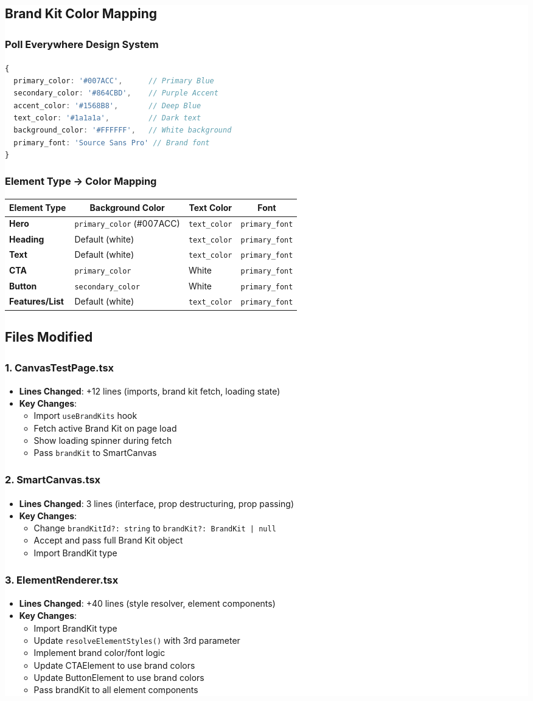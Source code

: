 ## Brand Kit Color Mapping

### Poll Everywhere Design System
```typescript
{
  primary_color: '#007ACC',      // Primary Blue
  secondary_color: '#864CBD',    // Purple Accent  
  accent_color: '#1568B8',       // Deep Blue
  text_color: '#1a1a1a',         // Dark text
  background_color: '#FFFFFF',   // White background
  primary_font: 'Source Sans Pro' // Brand font
}
```

### Element Type → Color Mapping
| Element Type | Background Color | Text Color | Font |
|-------------|------------------|------------|------|
| **Hero** | `primary_color` (#007ACC) | `text_color` | `primary_font` |
| **Heading** | Default (white) | `text_color` | `primary_font` |
| **Text** | Default (white) | `text_color` | `primary_font` |
| **CTA** | `primary_color` | White | `primary_font` |
| **Button** | `secondary_color` | White | `primary_font` |
| **Features/List** | Default (white) | `text_color` | `primary_font` |

## Files Modified

### 1. CanvasTestPage.tsx
- **Lines Changed**: +12 lines (imports, brand kit fetch, loading state)
- **Key Changes**:
  - Import `useBrandKits` hook
  - Fetch active Brand Kit on page load
  - Show loading spinner during fetch
  - Pass `brandKit` to SmartCanvas

### 2. SmartCanvas.tsx
- **Lines Changed**: 3 lines (interface, prop destructuring, prop passing)
- **Key Changes**:
  - Change `brandKitId?: string` to `brandKit?: BrandKit | null`
  - Accept and pass full Brand Kit object
  - Import BrandKit type

### 3. ElementRenderer.tsx
- **Lines Changed**: +40 lines (style resolver, element components)
- **Key Changes**:
  - Import BrandKit type
  - Update `resolveElementStyles()` with 3rd parameter
  - Implement brand color/font logic
  - Update CTAElement to use brand colors
  - Update ButtonElement to use brand colors
  - Pass brandKit to all element components
